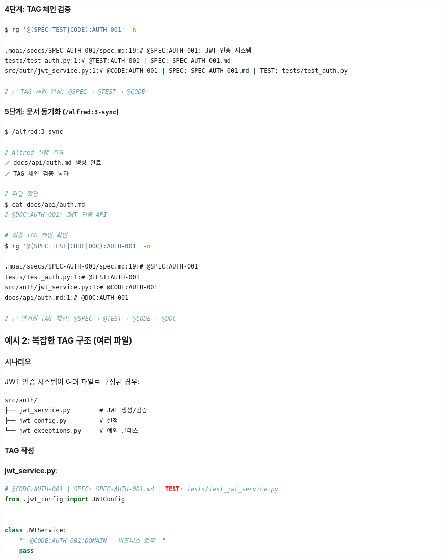 #### 4단계: TAG 체인 검증

```bash
$ rg '@(SPEC|TEST|CODE):AUTH-001' -n

.moai/specs/SPEC-AUTH-001/spec.md:19:# @SPEC:AUTH-001: JWT 인증 시스템
tests/test_auth.py:1:# @TEST:AUTH-001 | SPEC: SPEC-AUTH-001.md
src/auth/jwt_service.py:1:# @CODE:AUTH-001 | SPEC: SPEC-AUTH-001.md | TEST: tests/test_auth.py

# ✅ TAG 체인 완성: @SPEC → @TEST → @CODE
```

#### 5단계: 문서 동기화 (`/alfred:3-sync`)

```bash
$ /alfred:3-sync

# Alfred 실행 결과
✅ docs/api/auth.md 생성 완료
✅ TAG 체인 검증 통과

# 파일 확인
$ cat docs/api/auth.md
# @DOC:AUTH-001: JWT 인증 API

# 최종 TAG 체인 확인
$ rg '@(SPEC|TEST|CODE|DOC):AUTH-001' -n

.moai/specs/SPEC-AUTH-001/spec.md:19:# @SPEC:AUTH-001
tests/test_auth.py:1:# @TEST:AUTH-001
src/auth/jwt_service.py:1:# @CODE:AUTH-001
docs/api/auth.md:1:# @DOC:AUTH-001

# ✅ 완전한 TAG 체인: @SPEC → @TEST → @CODE → @DOC
```

### 예시 2: 복잡한 TAG 구조 (여러 파일)

#### 시나리오

JWT 인증 시스템이 여러 파일로 구성된 경우:

```
src/auth/
├── jwt_service.py        # JWT 생성/검증
├── jwt_config.py         # 설정
└── jwt_exceptions.py     # 예외 클래스
```

#### TAG 작성

**jwt_service.py**:

```python
# @CODE:AUTH-001 | SPEC: SPEC-AUTH-001.md | TEST: tests/test_jwt_service.py
from .jwt_config import JWTConfig


class JWTService:
    """@CODE:AUTH-001:DOMAIN - 비즈니스 로직"""
    pass
```
